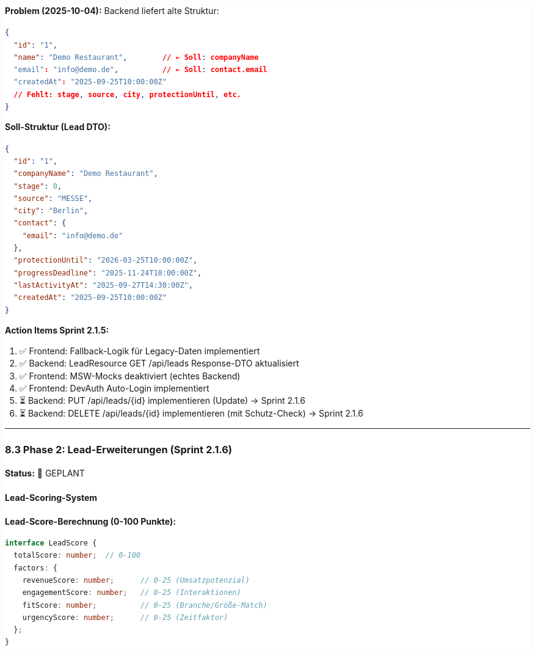 **Problem (2025-10-04):**
Backend liefert alte Struktur:
```json
{
  "id": "1",
  "name": "Demo Restaurant",        // ← Soll: companyName
  "email": "info@demo.de",          // ← Soll: contact.email
  "createdAt": "2025-09-25T10:00:00Z"
  // Fehlt: stage, source, city, protectionUntil, etc.
}
```

**Soll-Struktur (Lead DTO):**
```json
{
  "id": "1",
  "companyName": "Demo Restaurant",
  "stage": 0,
  "source": "MESSE",
  "city": "Berlin",
  "contact": {
    "email": "info@demo.de"
  },
  "protectionUntil": "2026-03-25T10:00:00Z",
  "progressDeadline": "2025-11-24T10:00:00Z",
  "lastActivityAt": "2025-09-27T14:30:00Z",
  "createdAt": "2025-09-25T10:00:00Z"
}
```

**Action Items Sprint 2.1.5:**
1. ✅ Frontend: Fallback-Logik für Legacy-Daten implementiert
2. ✅ Backend: LeadResource GET /api/leads Response-DTO aktualisiert
3. ✅ Frontend: MSW-Mocks deaktiviert (echtes Backend)
4. ✅ Frontend: DevAuth Auto-Login implementiert
5. ⏳ Backend: PUT /api/leads/{id} implementieren (Update) → Sprint 2.1.6
6. ⏳ Backend: DELETE /api/leads/{id} implementieren (mit Schutz-Check) → Sprint 2.1.6

---

### 8.3 Phase 2: Lead-Erweiterungen (Sprint 2.1.6)

**Status:** 🔄 GEPLANT

#### Lead-Scoring-System

**Lead-Score-Berechnung (0-100 Punkte):**
```typescript
interface LeadScore {
  totalScore: number;  // 0-100
  factors: {
    revenueScore: number;      // 0-25 (Umsatzpotenzial)
    engagementScore: number;   // 0-25 (Interaktionen)
    fitScore: number;          // 0-25 (Branche/Größe-Match)
    urgencyScore: number;      // 0-25 (Zeitfaktor)
  };
}
```
